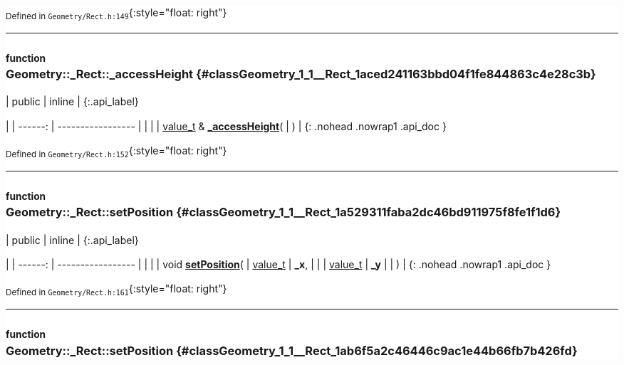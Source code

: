 



<sub>Defined in `Geometry/Rect.h:149`</sub>{:style="float: right"}

-------------------------------------------------------------------

### <small>function</small><br/> Geometry::_Rect::_accessHeight {#classGeometry_1_1__Rect_1aced241163bbd04f1fe844863c4e28c3b}

| public | inline |
{:.api_label}

|
| ------: | ----------------- |
|  |
| [value_t](classGeometry_1_1%5F%5FRect#classGeometry_1_1%5F%5FRect_1acfedb49c8a19625e8c6e492b504c24aa) & **[_accessHeight](#classGeometry_1_1%5F%5FRect_1aced241163bbd04f1fe844863c4e28c3b)**( |  ) |
{: .nohead .nowrap1 .api_doc }





<sub>Defined in `Geometry/Rect.h:152`</sub>{:style="float: right"}

-------------------------------------------------------------------

### <small>function</small><br/> Geometry::_Rect::setPosition {#classGeometry_1_1__Rect_1a529311faba2dc46bd911975f8fe1f1d6}

| public | inline |
{:.api_label}

|
| ------: | ----------------- |
|  |
| void **[setPosition](#classGeometry_1_1%5F%5FRect_1a529311faba2dc46bd911975f8fe1f1d6)**( |  [value_t](classGeometry_1_1%5F%5FRect#classGeometry_1_1%5F%5FRect_1acfedb49c8a19625e8c6e492b504c24aa)  | **_x**, |
| |  [value_t](classGeometry_1_1%5F%5FRect#classGeometry_1_1%5F%5FRect_1acfedb49c8a19625e8c6e492b504c24aa)  | **_y** |
|   ) |
{: .nohead .nowrap1 .api_doc }





<sub>Defined in `Geometry/Rect.h:161`</sub>{:style="float: right"}

-------------------------------------------------------------------

### <small>function</small><br/> Geometry::_Rect::setPosition {#classGeometry_1_1__Rect_1ab6f5a2c46446c9ac1e44b66fb7b426fd}
